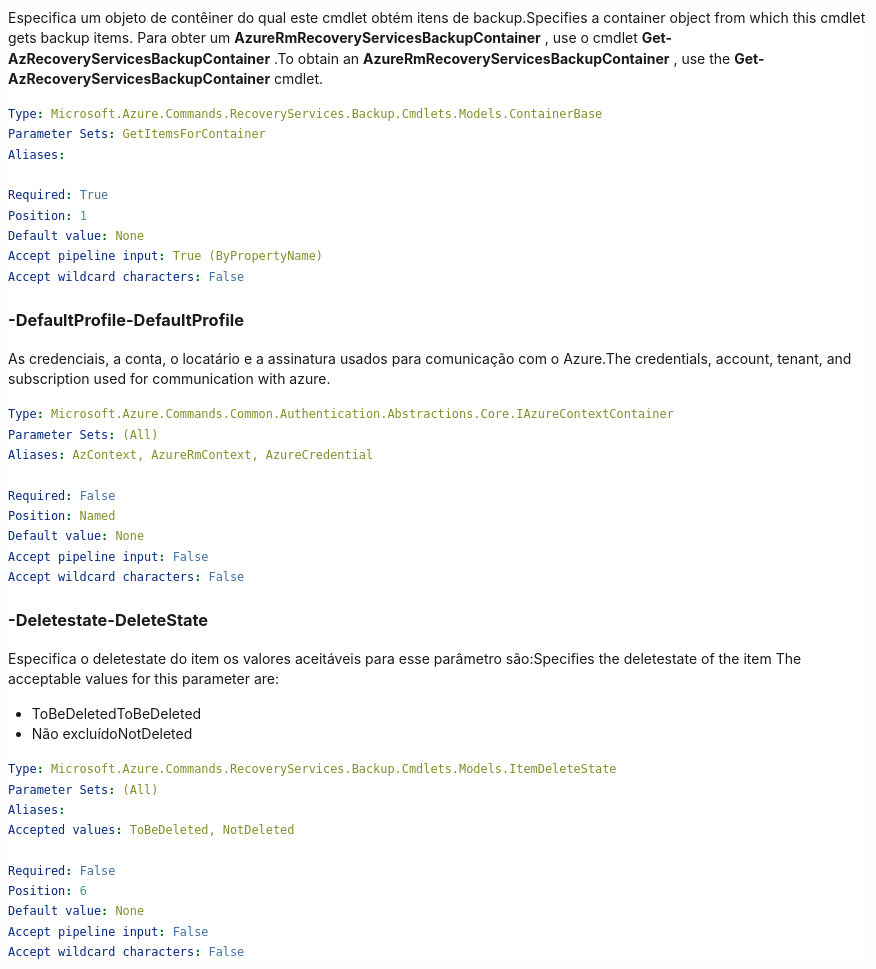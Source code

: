 <span data-ttu-id="709ea-129">Especifica um objeto de contêiner do qual este cmdlet obtém itens de backup.</span><span class="sxs-lookup"><span data-stu-id="709ea-129">Specifies a container object from which this cmdlet gets backup items.</span></span>
<span data-ttu-id="709ea-130">Para obter um **AzureRmRecoveryServicesBackupContainer** , use o cmdlet **Get-AzRecoveryServicesBackupContainer** .</span><span class="sxs-lookup"><span data-stu-id="709ea-130">To obtain an **AzureRmRecoveryServicesBackupContainer** , use the **Get-AzRecoveryServicesBackupContainer** cmdlet.</span></span>

```yaml
Type: Microsoft.Azure.Commands.RecoveryServices.Backup.Cmdlets.Models.ContainerBase
Parameter Sets: GetItemsForContainer
Aliases:

Required: True
Position: 1
Default value: None
Accept pipeline input: True (ByPropertyName)
Accept wildcard characters: False
```

### <span data-ttu-id="709ea-131">-DefaultProfile</span><span class="sxs-lookup"><span data-stu-id="709ea-131">-DefaultProfile</span></span>

<span data-ttu-id="709ea-132">As credenciais, a conta, o locatário e a assinatura usados para comunicação com o Azure.</span><span class="sxs-lookup"><span data-stu-id="709ea-132">The credentials, account, tenant, and subscription used for communication with azure.</span></span>

```yaml
Type: Microsoft.Azure.Commands.Common.Authentication.Abstractions.Core.IAzureContextContainer
Parameter Sets: (All)
Aliases: AzContext, AzureRmContext, AzureCredential

Required: False
Position: Named
Default value: None
Accept pipeline input: False
Accept wildcard characters: False
```

### <span data-ttu-id="709ea-133">-Deletestate</span><span class="sxs-lookup"><span data-stu-id="709ea-133">-DeleteState</span></span>
<span data-ttu-id="709ea-134">Especifica o deletestate do item os valores aceitáveis para esse parâmetro são:</span><span class="sxs-lookup"><span data-stu-id="709ea-134">Specifies the deletestate of the item The acceptable values for this parameter are:</span></span>

- <span data-ttu-id="709ea-135">ToBeDeleted</span><span class="sxs-lookup"><span data-stu-id="709ea-135">ToBeDeleted</span></span>
- <span data-ttu-id="709ea-136">Não excluído</span><span class="sxs-lookup"><span data-stu-id="709ea-136">NotDeleted</span></span>

```yaml
Type: Microsoft.Azure.Commands.RecoveryServices.Backup.Cmdlets.Models.ItemDeleteState
Parameter Sets: (All)
Aliases:
Accepted values: ToBeDeleted, NotDeleted

Required: False
Position: 6
Default value: None
Accept pipeline input: False
Accept wildcard characters: False
```
